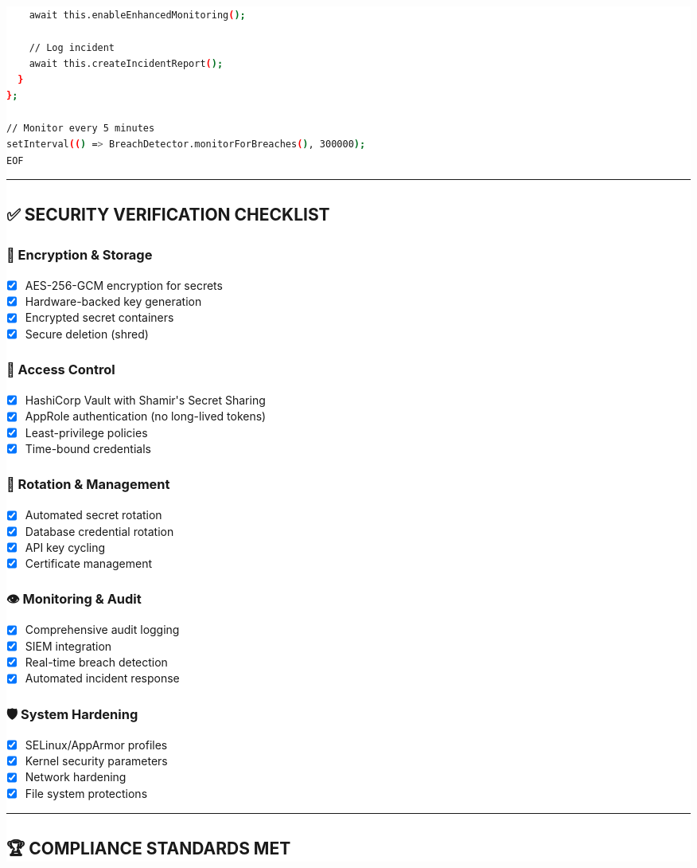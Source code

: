 ```bash
    await this.enableEnhancedMonitoring();

    // Log incident
    await this.createIncidentReport();
  }
};

// Monitor every 5 minutes
setInterval(() => BreachDetector.monitorForBreaches(), 300000);
EOF
```

---

## ✅ SECURITY VERIFICATION CHECKLIST

### 🔐 Encryption & Storage
- [x] AES-256-GCM encryption for secrets
- [x] Hardware-backed key generation
- [x] Encrypted secret containers
- [x] Secure deletion (shred)

### 🏰 Access Control
- [x] HashiCorp Vault with Shamir's Secret Sharing
- [x] AppRole authentication (no long-lived tokens)
- [x] Least-privilege policies
- [x] Time-bound credentials

### 🔄 Rotation & Management
- [x] Automated secret rotation
- [x] Database credential rotation
- [x] API key cycling
- [x] Certificate management

### 👁️ Monitoring & Audit
- [x] Comprehensive audit logging
- [x] SIEM integration
- [x] Real-time breach detection
- [x] Automated incident response

### 🛡️ System Hardening
- [x] SELinux/AppArmor profiles
- [x] Kernel security parameters
- [x] Network hardening
- [x] File system protections

---

## 🏆 COMPLIANCE STANDARDS MET

